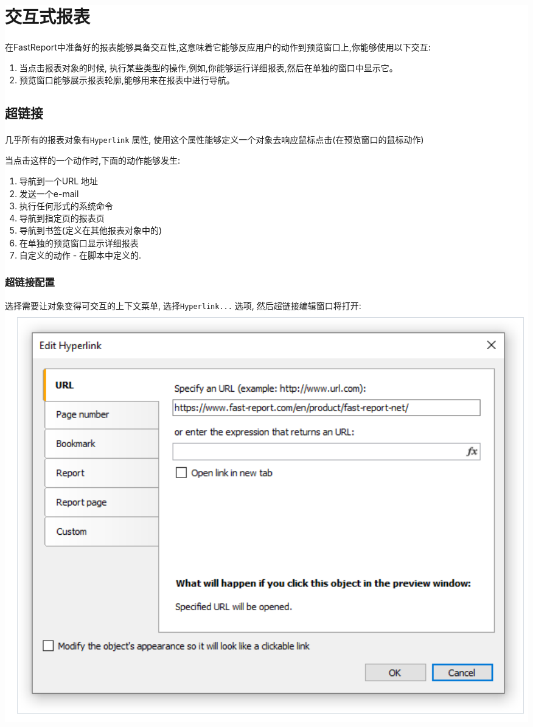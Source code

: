 # 交互式报表

在FastReport中准备好的报表能够具备交互性,这意味着它能够反应用户的动作到预览窗口上,你能够使用以下交互:
1. 当点击报表对象的时候, 执行某些类型的操作,例如,你能够运行详细报表,然后在单独的窗口中显示它。
2. 预览窗口能够展示报表轮廓,能够用来在报表中进行导航。

## 超链接

几乎所有的报表对象有`Hyperlink` 属性, 使用这个属性能够定义一个对象去响应鼠标点击(在预览窗口的鼠标动作)

当点击这样的一个动作时,下面的动作能够发生:

1. 导航到一个URL 地址
2. 发送一个e-mail
3. 执行任何形式的系统命令
4. 导航到指定页的报表页
5. 导航到书签(定义在其他报表对象中的)
6. 在单独的预览窗口显示详细报表
7. 自定义的动作 - 在脚本中定义的.

### 超链接配置

选择需要让对象变得可交互的上下文菜单, 选择`Hyperlink...` 选项, 然后超链接编辑窗口将打开:
![img_182.png](img_182.png)

